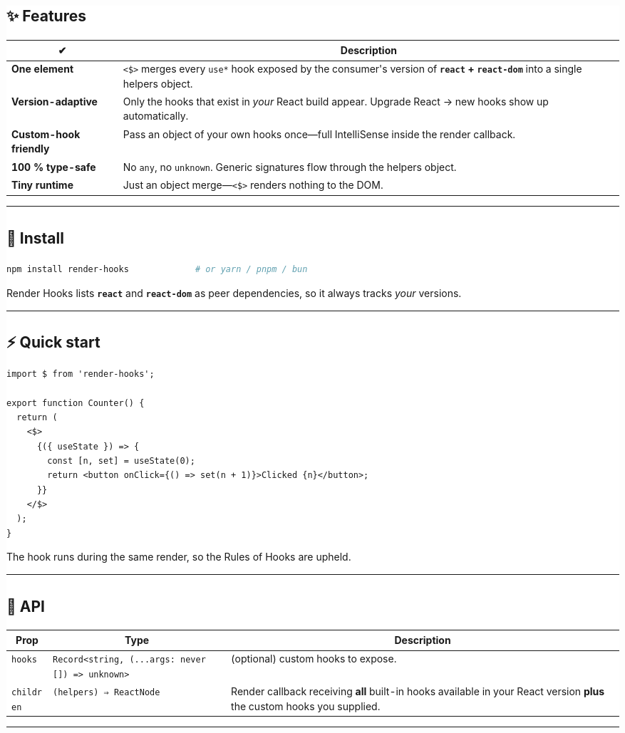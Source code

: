 ## ✨ Features

| ✔︎ | Description |
|----|-------------|
| **One element** | `<$>` merges every `use*` hook exposed by the consumer's version of **`react` + `react-dom`** into a single helpers object. |
| **Version-adaptive** | Only the hooks that exist in *your* React build appear. Upgrade React → new hooks show up automatically. |
| **Custom-hook friendly** | Pass an object of your own hooks once—full IntelliSense inside the render callback. |
| **100 % type-safe** | No `any`, no `unknown`. Generic signatures flow through the helpers object. |
| **Tiny runtime** | Just an object merge—`<$>` renders nothing to the DOM. |

---

## 🚀 Install

```bash
npm install render-hooks             # or yarn / pnpm / bun
```

Render Hooks lists **`react`** and **`react-dom`** as peer dependencies, so it
always tracks *your* versions.

---

## ⚡ Quick start

```tsx
import $ from 'render-hooks';

export function Counter() {
  return (
    <$>
      {({ useState }) => {
        const [n, set] = useState(0);
        return <button onClick={() => set(n + 1)}>Clicked {n}</button>;
      }}
    </$>
  );
}
```

The hook runs during the same render, so the Rules of Hooks are upheld.

---

## 🧩 API

| Prop        | Type                                               | Description |
|-------------|----------------------------------------------------|-------------|
| `hooks`     | `Record<string, (...args: never[]) => unknown>`    | (optional) custom hooks to expose. |
| `children`  | `(helpers) ⇒ ReactNode`                            | Render callback receiving **all** built-in hooks available in your React version **plus** the custom hooks you supplied. |

---